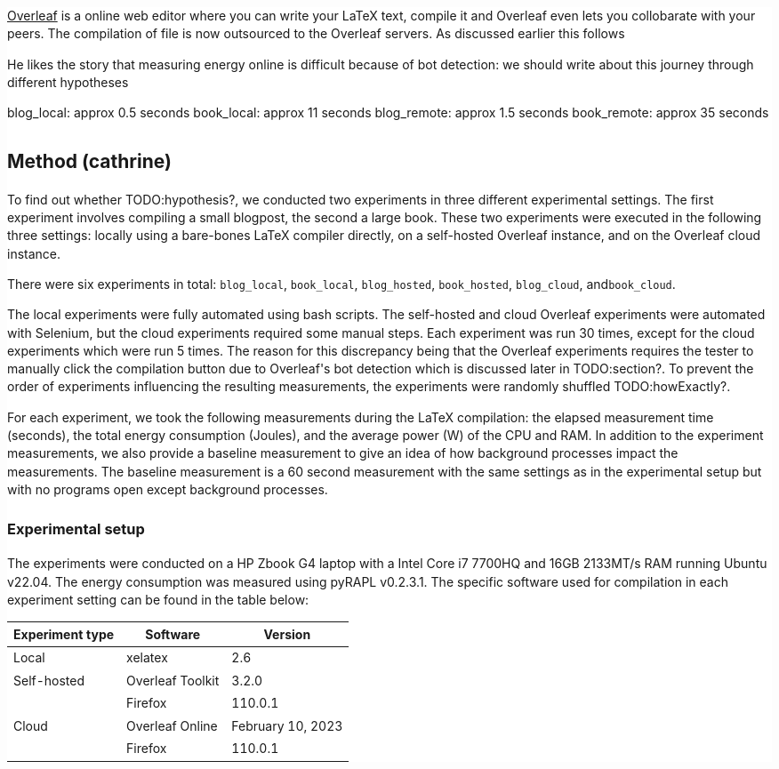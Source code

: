 [Overleaf](https://www.overleaf.com) is a online web editor where you can write your LaTeX text, compile it and Overleaf even lets you collobarate with your peers. 
The compilation of file is now outsourced to the Overleaf servers. 
As discussed earlier this follows

He likes the story that measuring energy online is difficult because of bot detection: we should write about this journey through different hypotheses

blog_local: approx 0.5 seconds
book_local: approx 11 seconds
blog_remote: approx 1.5 seconds
book_remote: approx 35 seconds

## Method (cathrine)

To find out whether TODO:hypothesis?, we conducted two experiments in three different experimental settings. 
The first experiment involves compiling a small blogpost, the second a large book. 
These two experiments were executed in the following three settings: locally using a bare-bones LaTeX compiler directly, on a self-hosted Overleaf instance, and on the Overleaf cloud instance.

There were six experiments in total: `blog_local`, `book_local`, `blog_hosted`, `book_hosted`, `blog_cloud`, and`book_cloud`. 

The local experiments were fully automated using bash scripts. The self-hosted and cloud Overleaf experiments were automated with Selenium, but the cloud experiments required some manual steps.
Each experiment was run 30 times, except for the cloud experiments which were run 5 times. The reason for this discrepancy being that the Overleaf experiments requires the tester to manually click the compilation button due to Overleaf's bot detection which is discussed later in TODO:section?. To prevent the order of experiments influencing the resulting measurements, the experiments were randomly shuffled TODO:howExactly?.

For each experiment, we took the following measurements during the LaTeX compilation: the elapsed measurement time (seconds), the total energy consumption (Joules), and the average power (W) of the CPU and RAM.
In addition to the experiment measurements, we also provide a baseline measurement to give an idea of how background processes impact the measurements. The baseline measurement is a 60 second measurement with the same settings as in the experimental setup but with no programs open except background processes.





### Experimental setup
The experiments were conducted on a HP Zbook G4 laptop with a Intel Core i7 7700HQ and 16GB 2133MT/s RAM running Ubuntu v22.04. The energy consumption was measured using pyRAPL v0.2.3.1.
The specific software used for compilation in each experiment setting can be found in the table below:

| Experiment type | Software         | Version |
| --------------- | ---------------- | ------- |
| Local           | xelatex          | 2.6     |
| Self-hosted     | Overleaf Toolkit | 3.2.0   |
|                 | Firefox          | 110.0.1 |
| Cloud           | Overleaf Online  | February 10, 2023 | 
|                 | Firefox          | 110.0.1 |
